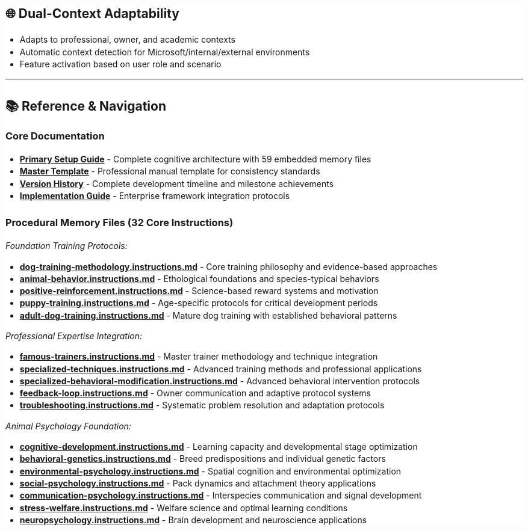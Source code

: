 
## 🌐 Dual-Context Adaptability
- Adapts to professional, owner, and academic contexts
- Automatic context detection for Microsoft/internal/external environments
- Feature activation based on user role and scenario

---

## 📚 Reference & Navigation

### Core Documentation
- **[Primary Setup Guide](SETUP-DOG-TRAINER.md)** - Complete cognitive architecture with 59 embedded memory files
- **[Master Template](MANUAL-TEMPLATE.md)** - Professional manual template for consistency standards
- **[Version History](VERSION-HISTORY.md)** - Complete development timeline and milestone achievements
- **[Implementation Guide](IMPLEMENTATION_GUIDE.md)** - Enterprise framework integration protocols

### Procedural Memory Files (32 Core Instructions)
*Foundation Training Protocols:*
- **[dog-training-methodology.instructions.md](#)** - Core training philosophy and evidence-based approaches
- **[animal-behavior.instructions.md](#)** - Ethological foundations and species-typical behaviors
- **[positive-reinforcement.instructions.md](#)** - Science-based reward systems and motivation
- **[puppy-training.instructions.md](#)** - Age-specific protocols for critical development periods
- **[adult-dog-training.instructions.md](#)** - Mature dog training with established behavioral patterns

*Professional Expertise Integration:*
- **[famous-trainers.instructions.md](#)** - Master trainer methodology and technique integration
- **[specialized-techniques.instructions.md](#)** - Advanced training methods and professional applications
- **[specialized-behavioral-modification.instructions.md](#)** - Advanced behavioral intervention protocols
- **[feedback-loop.instructions.md](#)** - Owner communication and adaptive protocol systems
- **[troubleshooting.instructions.md](#)** - Systematic problem resolution and adaptation protocols

*Animal Psychology Foundation:*
- **[cognitive-development.instructions.md](#)** - Learning capacity and developmental stage optimization
- **[behavioral-genetics.instructions.md](#)** - Breed predispositions and individual genetic factors
- **[environmental-psychology.instructions.md](#)** - Spatial cognition and environmental optimization
- **[social-psychology.instructions.md](#)** - Pack dynamics and attachment theory applications
- **[communication-psychology.instructions.md](#)** - Interspecies communication and signal development
- **[stress-welfare.instructions.md](#)** - Welfare science and optimal learning conditions
- **[neuropsychology.instructions.md](#)** - Brain development and neuroscience applications
